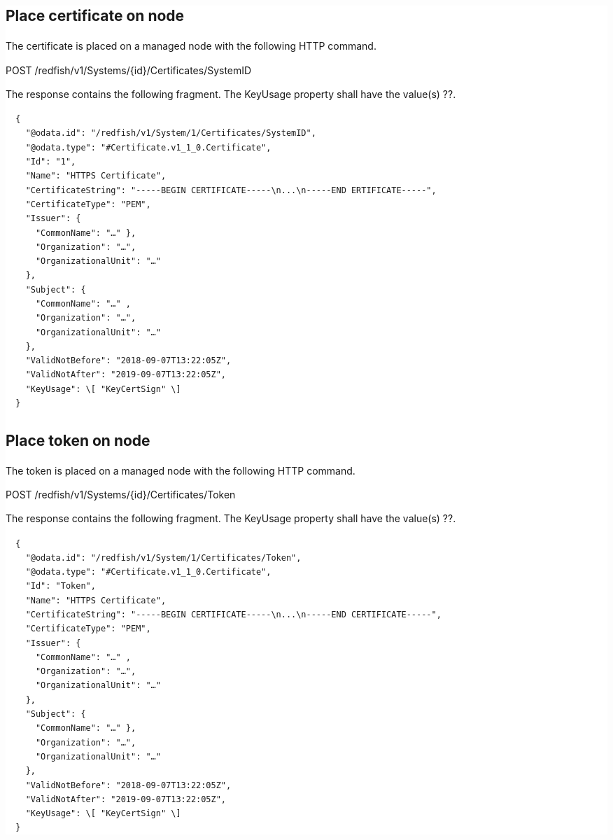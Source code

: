 ## Place certificate on  node

The certificate is placed on a managed node with the following HTTP
command.

  POST /redfish/v1/Systems/{id}/Certificates/SystemID

The response contains the following fragment. The KeyUsage property
shall have the value(s) ??.

```
  {
    "@odata.id": "/redfish/v1/System/1/Certificates/SystemID",
    "@odata.type": "#Certificate.v1_1_0.Certificate",
    "Id": "1",
    "Name": "HTTPS Certificate",
    "CertificateString": "-----BEGIN CERTIFICATE-----\n...\n-----END ERTIFICATE-----",
    "CertificateType": "PEM",
    "Issuer": {
      "CommonName": "…" },
      "Organization": "…",
      "OrganizationalUnit": "…"
    },
    "Subject": {
      "CommonName": "…" ,
      "Organization": "…",
      "OrganizationalUnit": "…"
    },
    "ValidNotBefore": "2018-09-07T13:22:05Z",
    "ValidNotAfter": "2019-09-07T13:22:05Z",
    "KeyUsage": \[ "KeyCertSign" \]
  }
```

## Place token on node

The token is placed on a managed node with the following HTTP command.

  POST /redfish/v1/Systems/{id}/Certificates/Token

The response contains the following fragment. The KeyUsage property
shall have the value(s) ??.

```
  {
    "@odata.id": "/redfish/v1/System/1/Certificates/Token",
    "@odata.type": "#Certificate.v1_1_0.Certificate",
    "Id": "Token",
    "Name": "HTTPS Certificate",
    "CertificateString": "-----BEGIN CERTIFICATE-----\n...\n-----END CERTIFICATE-----",
    "CertificateType": "PEM",
    "Issuer": {
      "CommonName": "…" ,
      "Organization": "…",
      "OrganizationalUnit": "…"
    },
    "Subject": {
      "CommonName": "…" },
      "Organization": "…",
      "OrganizationalUnit": "…"
    },
    "ValidNotBefore": "2018-09-07T13:22:05Z",
    "ValidNotAfter": "2019-09-07T13:22:05Z",
    "KeyUsage": \[ "KeyCertSign" \]
  }
```
